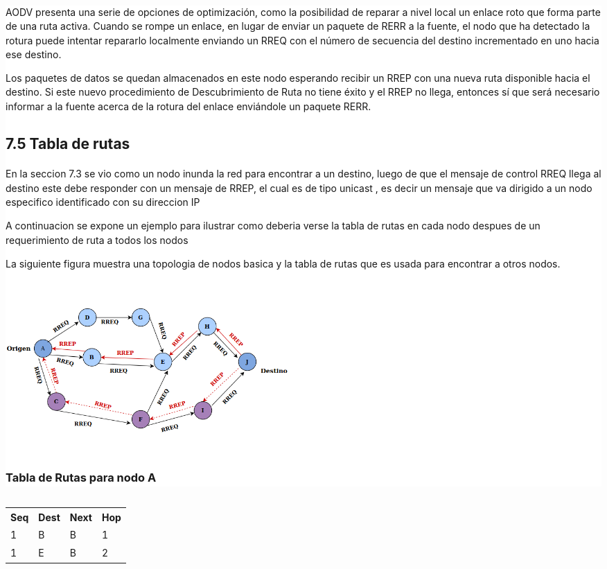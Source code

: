 AODV presenta una serie de opciones de optimización, como la posibilidad de reparar a nivel local un enlace roto que forma parte de una ruta activa. Cuando se rompe un enlace, en lugar de enviar un paquete de RERR a la fuente, el nodo que ha detectado la rotura puede intentar repararlo localmente enviando un RREQ con el número de secuencia del destino incrementado en uno hacia ese destino. 

Los paquetes de datos se quedan almacenados en este nodo esperando recibir un RREP con una nueva ruta disponible hacia el destino. Si este nuevo procedimiento de Descubrimiento de Ruta no tiene éxito y el RREP no llega, entonces sí que será necesario informar a la fuente acerca de la rotura del enlace enviándole un paquete RERR.

## 7.5 Tabla de rutas

En la seccion 7.3 se vio como un nodo inunda la red para encontrar a un destino, luego de que el mensaje de control RREQ llega al destino este debe responder con un mensaje de RREP, el cual es de tipo unicast , es decir un mensaje que va dirigido a un nodo especifico identificado con su direccion IP 

A continuacion se expone un ejemplo para ilustrar como deberia verse la tabla de rutas en cada nodo despues de un requerimiento de ruta a todos los nodos

La siguiente figura muestra una topologia de nodos basica y la tabla de rutas que es usada para encontrar a otros nodos.

<p>
<img src="imple_pic/RREQ-table-route.png" alt="drawing" height="250" width="450" align="center"/>
</p>


<h3>Tabla de Rutas para nodo A</h3>

<div>
<table id="tblOne" style="width:100%; float:left">
 <tr>
    <th>Seq</th>
    <th>Dest</th>
    <th>Next</th>
    <th>Hop</th>
 </tr>
  <tr>
    <td>1</td>
    <td>B</td>
    <td>B</td>
    <td>1</td>
 </tr>
 <tr>
    <td>1</td>
    <td>E</td>
    <td>B</td>
    <td>2</td>